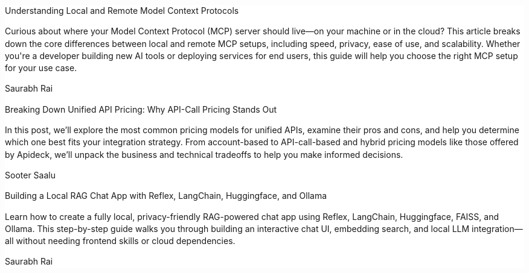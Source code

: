 Understanding Local and Remote Model Context Protocols

Curious about where your Model Context Protocol (MCP) server should live—on your machine or in the cloud? This article breaks down the core differences between local and remote MCP setups, including speed, privacy, ease of use, and scalability. Whether you're a developer building new AI tools or deploying services for end users, this guide will help you choose the right MCP setup for your use case.

Saurabh Rai

Breaking Down Unified API Pricing: Why API-Call Pricing Stands Out

In this post, we’ll explore the most common pricing models for unified APIs, examine their pros and cons, and help you determine which one best fits your integration strategy. From account-based to API-call-based and hybrid pricing models like those offered by Apideck, we’ll unpack the business and technical tradeoffs to help you make informed decisions.

Sooter Saalu

Building a Local RAG Chat App with Reflex, LangChain, Huggingface, and Ollama

Learn how to create a fully local, privacy-friendly RAG-powered chat app using Reflex, LangChain, Huggingface, FAISS, and Ollama. This step-by-step guide walks you through building an interactive chat UI, embedding search, and local LLM integration—all without needing frontend skills or cloud dependencies.

Saurabh Rai